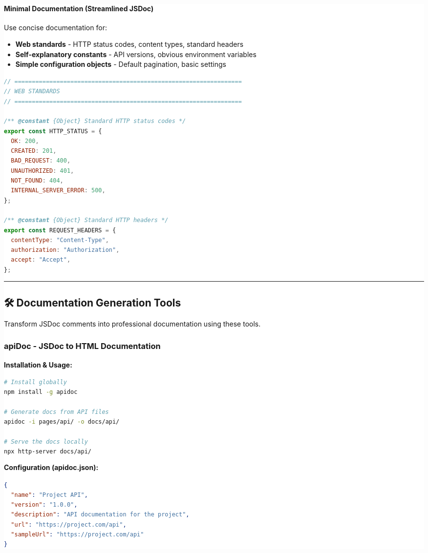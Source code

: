#### **Minimal Documentation (Streamlined JSDoc)**
Use concise documentation for:
- **Web standards** - HTTP status codes, content types, standard headers
- **Self-explanatory constants** - API versions, obvious environment variables
- **Simple configuration objects** - Default pagination, basic settings

```javascript
// =================================================================
// WEB STANDARDS
// =================================================================

/** @constant {Object} Standard HTTP status codes */
export const HTTP_STATUS = {
  OK: 200,
  CREATED: 201,
  BAD_REQUEST: 400,
  UNAUTHORIZED: 401,
  NOT_FOUND: 404,
  INTERNAL_SERVER_ERROR: 500,
};

/** @constant {Object} Standard HTTP headers */
export const REQUEST_HEADERS = {
  contentType: "Content-Type",
  authorization: "Authorization",
  accept: "Accept",
};
```

---

## 🛠️ Documentation Generation Tools

Transform JSDoc comments into professional documentation using these tools.

### **apiDoc - JSDoc to HTML Documentation**

**Installation & Usage:**
```bash
# Install globally
npm install -g apidoc

# Generate docs from API files
apidoc -i pages/api/ -o docs/api/

# Serve the docs locally
npx http-server docs/api/
```

**Configuration (apidoc.json):**
```json
{
  "name": "Project API",
  "version": "1.0.0",
  "description": "API documentation for the project",
  "url": "https://project.com/api",
  "sampleUrl": "https://project.com/api"
}
```
